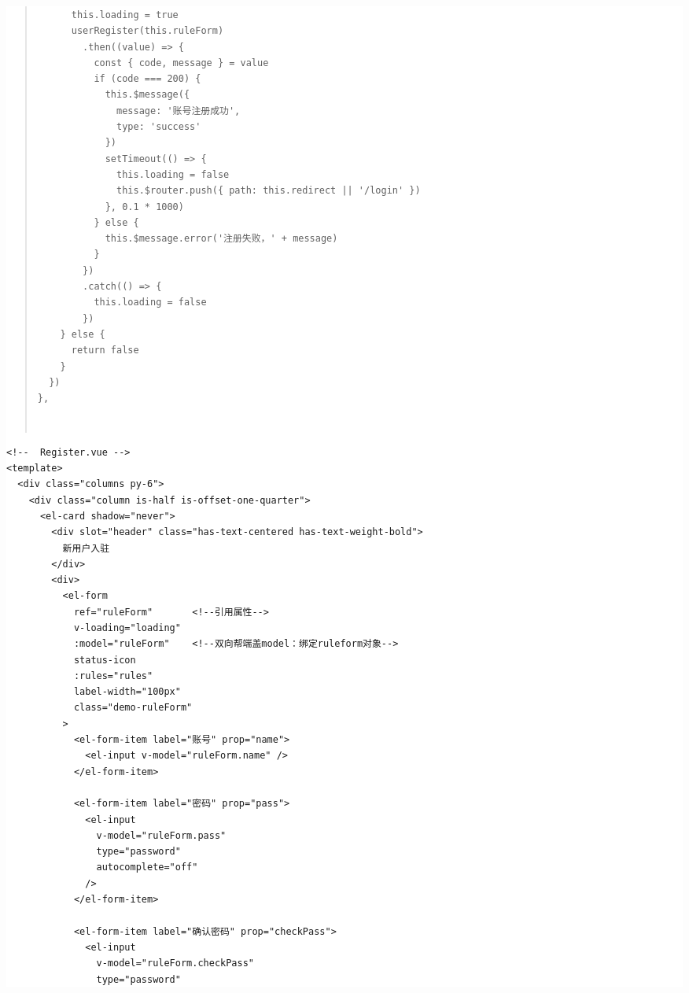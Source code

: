    >           this.loading = true
   >           userRegister(this.ruleForm)
   >             .then((value) => {
   >               const { code, message } = value
   >               if (code === 200) {
   >                 this.$message({
   >                   message: '账号注册成功',
   >                   type: 'success'
   >                 })
   >                 setTimeout(() => {
   >                   this.loading = false
   >                   this.$router.push({ path: this.redirect || '/login' })
   >                 }, 0.1 * 1000)
   >               } else {
   >                 this.$message.error('注册失败，' + message)
   >               }
   >             })
   >             .catch(() => {
   >               this.loading = false
   >             })
   >         } else {
   >           return false
   >         }
   >       })
   >     },
   > ```
   >
   > 

   ```vue
   <!--  Register.vue -->
   <template>
     <div class="columns py-6">
       <div class="column is-half is-offset-one-quarter">
         <el-card shadow="never">
           <div slot="header" class="has-text-centered has-text-weight-bold">
             新用户入驻
           </div>
           <div>
             <el-form
               ref="ruleForm"		<!--引用属性-->
               v-loading="loading"
               :model="ruleForm"	<!--双向帮端盖model：绑定ruleform对象-->
               status-icon
               :rules="rules"
               label-width="100px"
               class="demo-ruleForm"
             >
               <el-form-item label="账号" prop="name">
                 <el-input v-model="ruleForm.name" />
               </el-form-item>
   
               <el-form-item label="密码" prop="pass">
                 <el-input
                   v-model="ruleForm.pass"
                   type="password"
                   autocomplete="off"
                 />
               </el-form-item>
   
               <el-form-item label="确认密码" prop="checkPass">
                 <el-input
                   v-model="ruleForm.checkPass"
                   type="password"
   ```